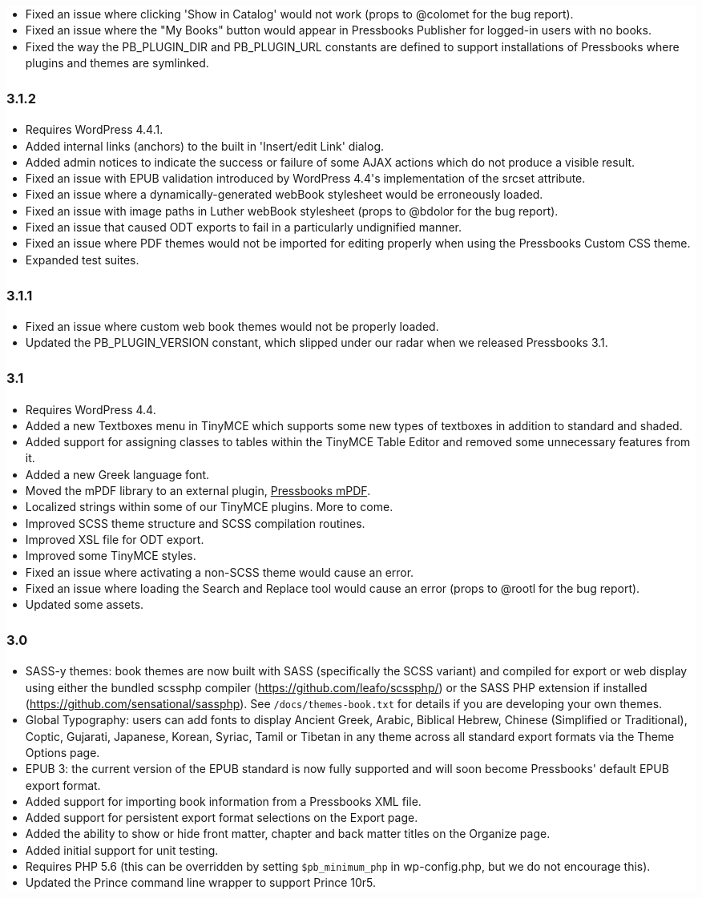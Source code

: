 * Fixed an issue where clicking 'Show in Catalog' would not work (props to @colomet for the bug report).
* Fixed an issue where the "My Books" button would appear in Pressbooks Publisher for logged-in users with no books.
* Fixed the way the PB_PLUGIN_DIR and PB_PLUGIN_URL constants are defined to support installations of Pressbooks where plugins and themes are symlinked.

### 3.1.2
* Requires WordPress 4.4.1.
* Added internal links (anchors) to the built in 'Insert/edit Link' dialog.
* Added admin notices to indicate the success or failure of some AJAX actions which do not produce a visible result.
* Fixed an issue with EPUB validation introduced by WordPress 4.4's implementation of the srcset attribute.
* Fixed an issue where a dynamically-generated webBook stylesheet would be erroneously loaded.
* Fixed an issue with image paths in Luther webBook stylesheet (props to @bdolor for the bug report).
* Fixed an issue that caused ODT exports to fail in a particularly undignified manner.
* Fixed an issue where PDF themes would not be imported for editing properly when using the Pressbooks Custom CSS theme.
* Expanded test suites.

### 3.1.1
* Fixed an issue where custom web book themes would not be properly loaded.
* Updated the PB_PLUGIN_VERSION constant, which slipped under our radar when we released Pressbooks 3.1.

### 3.1
* Requires WordPress 4.4.
* Added a new Textboxes menu in TinyMCE which supports some new types of textboxes in addition to standard and shaded.
* Added support for assigning classes to tables within the TinyMCE Table Editor and removed some unnecessary features from it.
* Added a new Greek language font.
* Moved the mPDF library to an external plugin, [Pressbooks mPDF](https://wordpress.org/plugins/pressbooks-mpdf).
* Localized strings within some of our TinyMCE plugins. More to come.
* Improved SCSS theme structure and SCSS compilation routines.
* Improved XSL file for ODT export.
* Improved some TinyMCE styles.
* Fixed an issue where activating a non-SCSS theme would cause an error.
* Fixed an issue where loading the Search and Replace tool would cause an error (props to @rootl for the bug report).
* Updated some assets.

### 3.0
* SASS-y themes: book themes are now built with SASS (specifically the SCSS variant) and compiled for export or web display using either the bundled scssphp compiler (https://github.com/leafo/scssphp/) or the SASS PHP extension if installed (https://github.com/sensational/sassphp). See `/docs/themes-book.txt` for details if you are developing your own themes.
* Global Typography: users can add fonts to display Ancient Greek, Arabic, Biblical Hebrew, Chinese (Simplified or Traditional), Coptic, Gujarati, Japanese, Korean, Syriac, Tamil or Tibetan in any theme across all standard export formats via the Theme Options page.
* EPUB 3: the current version of the EPUB standard is now fully supported and will soon become Pressbooks' default EPUB export format.
* Added support for importing book information from a Pressbooks XML file.
* Added support for persistent export format selections on the Export page.
* Added the ability to show or hide front matter, chapter and back matter titles on the Organize page.
* Added initial support for unit testing.
* Requires PHP 5.6 (this can be overridden by setting `$pb_minimum_php` in wp-config.php, but we do not encourage this).
* Updated the Prince command line wrapper to support Prince 10r5.
